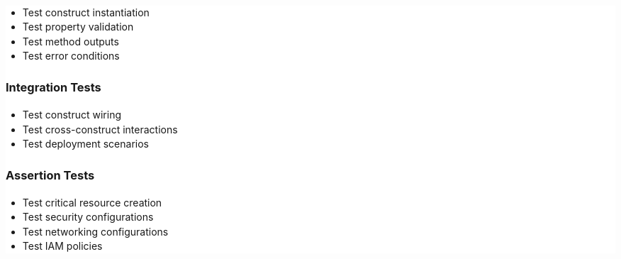 - Test construct instantiation
- Test property validation
- Test method outputs
- Test error conditions

### Integration Tests

- Test construct wiring
- Test cross-construct interactions
- Test deployment scenarios

### Assertion Tests

- Test critical resource creation
- Test security configurations
- Test networking configurations
- Test IAM policies
